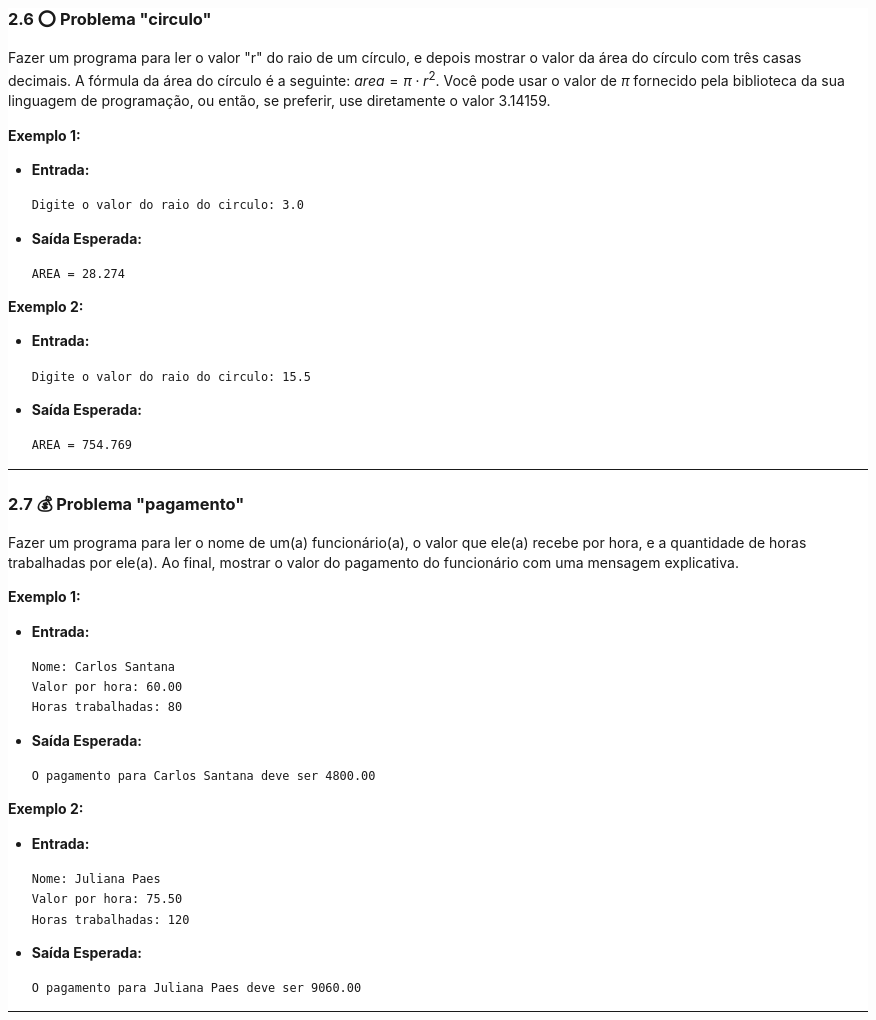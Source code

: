 
### 2.6 ⭕ Problema "circulo"
Fazer um programa para ler o valor "r" do raio de um círculo, e depois mostrar o valor da área do círculo com três casas decimais. A fórmula da área do círculo é a seguinte: $area = \pi \cdot r^2$. Você pode usar o valor de $\pi$ fornecido pela biblioteca da sua linguagem de programação, ou então, se preferir, use diretamente o valor 3.14159.

**Exemplo 1:**
* **Entrada:**
    ```
    Digite o valor do raio do circulo: 3.0
    ```
* **Saída Esperada:**
    ```
    AREA = 28.274
    ```

**Exemplo 2:**
* **Entrada:**
    ```
    Digite o valor do raio do circulo: 15.5
    ```
* **Saída Esperada:**
    ```
    AREA = 754.769
    ```

---

### 2.7 💰 Problema "pagamento"
Fazer um programa para ler o nome de um(a) funcionário(a), o valor que ele(a) recebe por hora, e a quantidade de horas trabalhadas por ele(a). Ao final, mostrar o valor do pagamento do funcionário com uma mensagem explicativa.

**Exemplo 1:**
* **Entrada:**
    ```
    Nome: Carlos Santana
    Valor por hora: 60.00
    Horas trabalhadas: 80
    ```
* **Saída Esperada:**
    ```
    O pagamento para Carlos Santana deve ser 4800.00
    ```

**Exemplo 2:**
* **Entrada:**
    ```
    Nome: Juliana Paes
    Valor por hora: 75.50
    Horas trabalhadas: 120
    ```
* **Saída Esperada:**
    ```
    O pagamento para Juliana Paes deve ser 9060.00
    ```

---